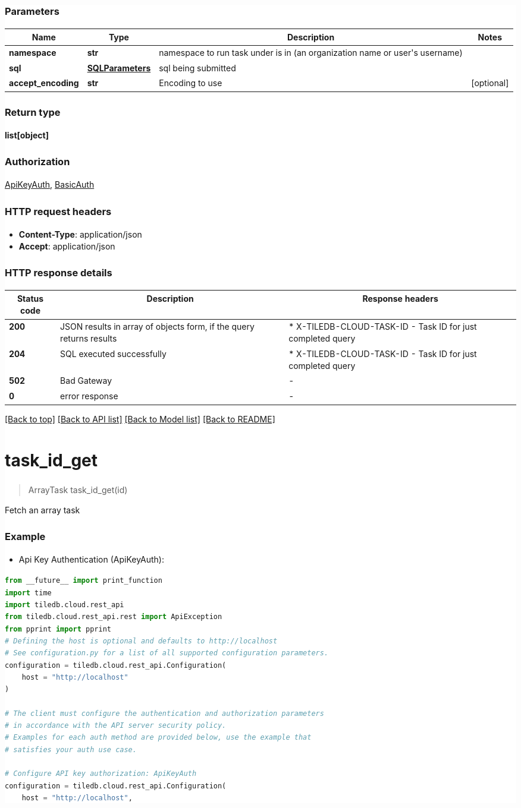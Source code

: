 ### Parameters

Name | Type | Description  | Notes
------------- | ------------- | ------------- | -------------
 **namespace** | **str**| namespace to run task under is in (an organization name or user&#39;s username) | 
 **sql** | [**SQLParameters**](SQLParameters.md)| sql being submitted | 
 **accept_encoding** | **str**| Encoding to use | [optional] 

### Return type

**list[object]**

### Authorization

[ApiKeyAuth](../README.md#ApiKeyAuth), [BasicAuth](../README.md#BasicAuth)

### HTTP request headers

 - **Content-Type**: application/json
 - **Accept**: application/json

### HTTP response details
| Status code | Description | Response headers |
|-------------|-------------|------------------|
**200** | JSON results in array of objects form, if the query returns results |  * X-TILEDB-CLOUD-TASK-ID - Task ID for just completed query <br>  |
**204** | SQL executed successfully |  * X-TILEDB-CLOUD-TASK-ID - Task ID for just completed query <br>  |
**502** | Bad Gateway |  -  |
**0** | error response |  -  |

[[Back to top]](#) [[Back to API list]](../README.md#documentation-for-api-endpoints) [[Back to Model list]](../README.md#documentation-for-models) [[Back to README]](../README.md)

# **task_id_get**
> ArrayTask task_id_get(id)



Fetch an array task

### Example

* Api Key Authentication (ApiKeyAuth):
```python
from __future__ import print_function
import time
import tiledb.cloud.rest_api
from tiledb.cloud.rest_api.rest import ApiException
from pprint import pprint
# Defining the host is optional and defaults to http://localhost
# See configuration.py for a list of all supported configuration parameters.
configuration = tiledb.cloud.rest_api.Configuration(
    host = "http://localhost"
)

# The client must configure the authentication and authorization parameters
# in accordance with the API server security policy.
# Examples for each auth method are provided below, use the example that
# satisfies your auth use case.

# Configure API key authorization: ApiKeyAuth
configuration = tiledb.cloud.rest_api.Configuration(
    host = "http://localhost",
```
